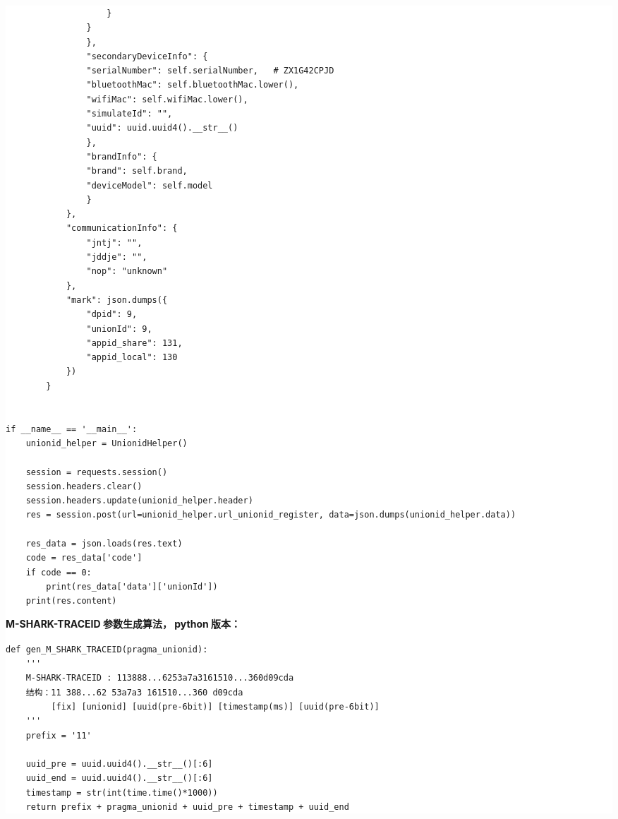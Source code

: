 ```
                    }
                }
                },
                "secondaryDeviceInfo": {
                "serialNumber": self.serialNumber,   # ZX1G42CPJD
                "bluetoothMac": self.bluetoothMac.lower(),
                "wifiMac": self.wifiMac.lower(),
                "simulateId": "",
                "uuid": uuid.uuid4().__str__()
                },
                "brandInfo": {
                "brand": self.brand,
                "deviceModel": self.model
                }
            },
            "communicationInfo": {
                "jntj": "",
                "jddje": "",
                "nop": "unknown"
            },
            "mark": json.dumps({
                "dpid": 9,
                "unionId": 9,
                "appid_share": 131,
                "appid_local": 130
            })
        }


if __name__ == '__main__':
    unionid_helper = UnionidHelper()

    session = requests.session()
    session.headers.clear()
    session.headers.update(unionid_helper.header)
    res = session.post(url=unionid_helper.url_unionid_register, data=json.dumps(unionid_helper.data))

    res_data = json.loads(res.text)
    code = res_data['code']
    if code == 0:
        print(res_data['data']['unionId'])
    print(res.content)
```

**M-SHARK-TRACEID 参数生成算法， python 版本：**

```
def gen_M_SHARK_TRACEID(pragma_unionid):
    '''
    M-SHARK-TRACEID : 113888...6253a7a3161510...360d09cda
    结构：11 388...62 53a7a3 161510...360 d09cda
         [fix] [unionid] [uuid(pre-6bit)] [timestamp(ms)] [uuid(pre-6bit)]
    '''
    prefix = '11'

    uuid_pre = uuid.uuid4().__str__()[:6]
    uuid_end = uuid.uuid4().__str__()[:6]
    timestamp = str(int(time.time()*1000))
    return prefix + pragma_unionid + uuid_pre + timestamp + uuid_end
```
